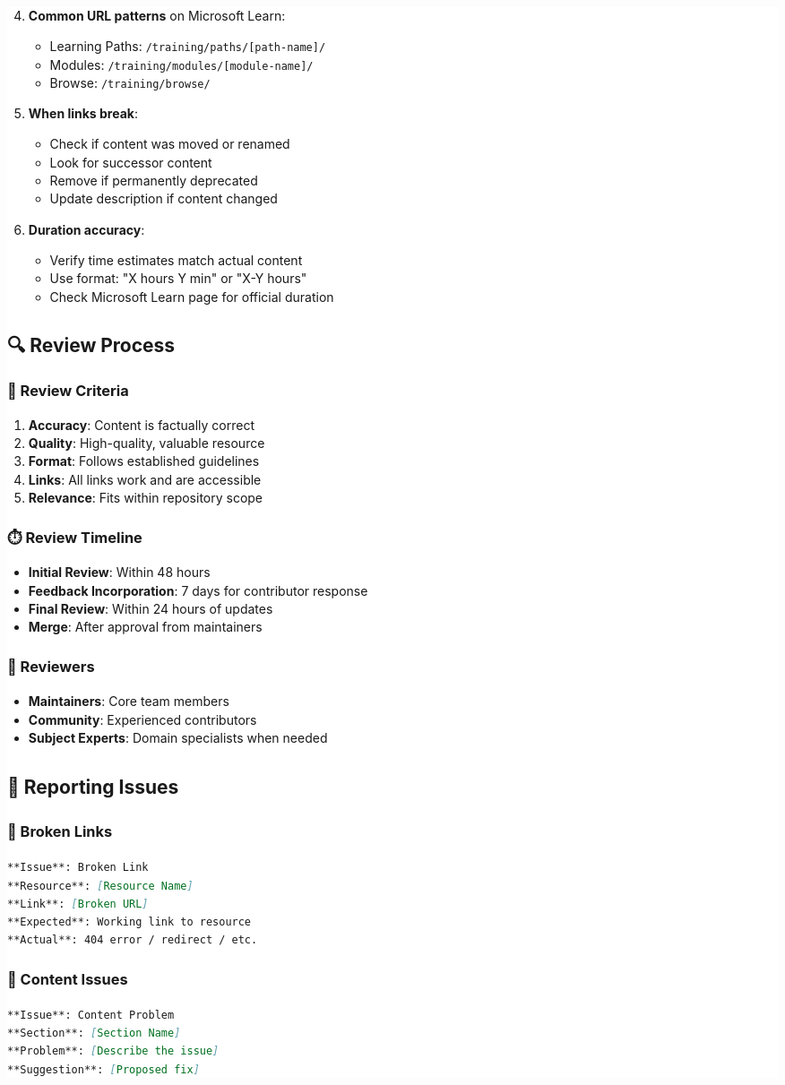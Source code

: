 4. **Common URL patterns** on Microsoft Learn:
   - Learning Paths: `/training/paths/[path-name]/`
   - Modules: `/training/modules/[module-name]/`
   - Browse: `/training/browse/`

5. **When links break**:
   - Check if content was moved or renamed
   - Look for successor content
   - Remove if permanently deprecated
   - Update description if content changed

6. **Duration accuracy**:
   - Verify time estimates match actual content
   - Use format: "X hours Y min" or "X-Y hours"
   - Check Microsoft Learn page for official duration

## 🔍 Review Process

### 📝 Review Criteria
1. **Accuracy**: Content is factually correct
2. **Quality**: High-quality, valuable resource
3. **Format**: Follows established guidelines
4. **Links**: All links work and are accessible
5. **Relevance**: Fits within repository scope

### ⏱️ Review Timeline
- **Initial Review**: Within 48 hours
- **Feedback Incorporation**: 7 days for contributor response
- **Final Review**: Within 24 hours of updates
- **Merge**: After approval from maintainers

### 👥 Reviewers
- **Maintainers**: Core team members
- **Community**: Experienced contributors
- **Subject Experts**: Domain specialists when needed

## 🐛 Reporting Issues

### 🔗 Broken Links
```markdown
**Issue**: Broken Link
**Resource**: [Resource Name]
**Link**: [Broken URL]
**Expected**: Working link to resource
**Actual**: 404 error / redirect / etc.
```

### 📝 Content Issues
```markdown
**Issue**: Content Problem
**Section**: [Section Name]
**Problem**: [Describe the issue]
**Suggestion**: [Proposed fix]
```
